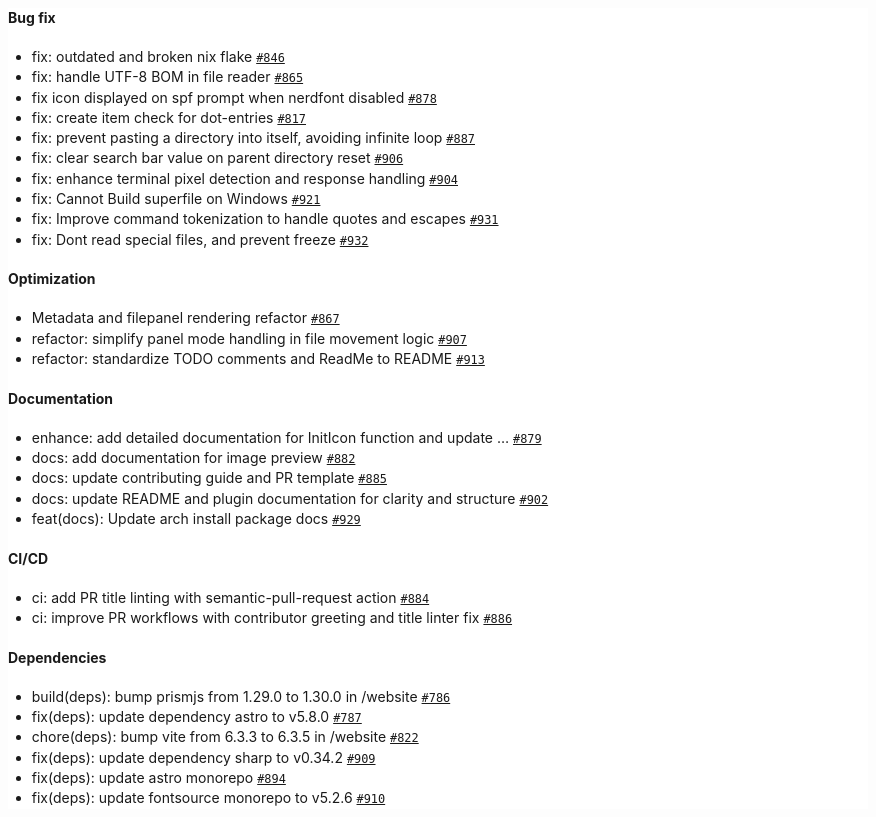#### Bug fix
- fix: outdated and broken nix flake [`#846`](https://github.com/yorukot/superfile/pull/846)
- fix: handle UTF-8 BOM in file reader [`#865`](https://github.com/yorukot/superfile/pull/865)
- fix icon displayed on spf prompt when nerdfont disabled [`#878`](https://github.com/yorukot/superfile/pull/878)
- fix: create item check for dot-entries [`#817`](https://github.com/yorukot/superfile/pull/817)
- fix: prevent pasting a directory into itself, avoiding infinite loop [`#887`](https://github.com/yorukot/superfile/pull/887)
- fix: clear search bar value on parent directory reset [`#906`](https://github.com/yorukot/superfile/pull/906)
- fix: enhance terminal pixel detection and response handling [`#904`](https://github.com/yorukot/superfile/pull/904)
- fix: Cannot Build superfile on Windows [`#921`](https://github.com/yorukot/superfile/pull/921)
- fix: Improve command tokenization to handle quotes and escapes [`#931`](https://github.com/yorukot/superfile/pull/931)
- fix: Dont read special files, and prevent freeze [`#932`](https://github.com/yorukot/superfile/pull/932)

#### Optimization
- Metadata and filepanel rendering refactor [`#867`](https://github.com/yorukot/superfile/pull/867)
- refactor: simplify panel mode handling in file movement logic [`#907`](https://github.com/yorukot/superfile/pull/907)
- refactor: standardize TODO comments and ReadMe to README [`#913`](https://github.com/yorukot/superfile/pull/913)

#### Documentation
- enhance: add detailed documentation for InitIcon function and update … [`#879`](https://github.com/yorukot/superfile/pull/879)
- docs: add documentation for image preview [`#882`](https://github.com/yorukot/superfile/pull/882)
- docs: update contributing guide and PR template [`#885`](https://github.com/yorukot/superfile/pull/885)
- docs: update README and plugin documentation for clarity and structure [`#902`](https://github.com/yorukot/superfile/pull/902)
- feat(docs): Update arch install package docs [`#929`](https://github.com/yorukot/superfile/pull/929)

#### CI/CD
- ci: add PR title linting with semantic-pull-request action [`#884`](https://github.com/yorukot/superfile/pull/884)
- ci: improve PR workflows with contributor greeting and title linter fix [`#886`](https://github.com/yorukot/superfile/pull/886)

#### Dependencies
- build(deps): bump prismjs from 1.29.0 to 1.30.0 in /website [`#786`](https://github.com/yorukot/superfile/pull/786)
- fix(deps): update dependency astro to v5.8.0 [`#787`](https://github.com/yorukot/superfile/pull/787)
- chore(deps): bump vite from 6.3.3 to 6.3.5 in /website [`#822`](https://github.com/yorukot/superfile/pull/822)
- fix(deps): update dependency sharp to v0.34.2 [`#909`](https://github.com/yorukot/superfile/pull/909)
- fix(deps): update astro monorepo [`#894`](https://github.com/yorukot/superfile/pull/894)
- fix(deps): update fontsource monorepo to v5.2.6 [`#910`](https://github.com/yorukot/superfile/pull/910)
